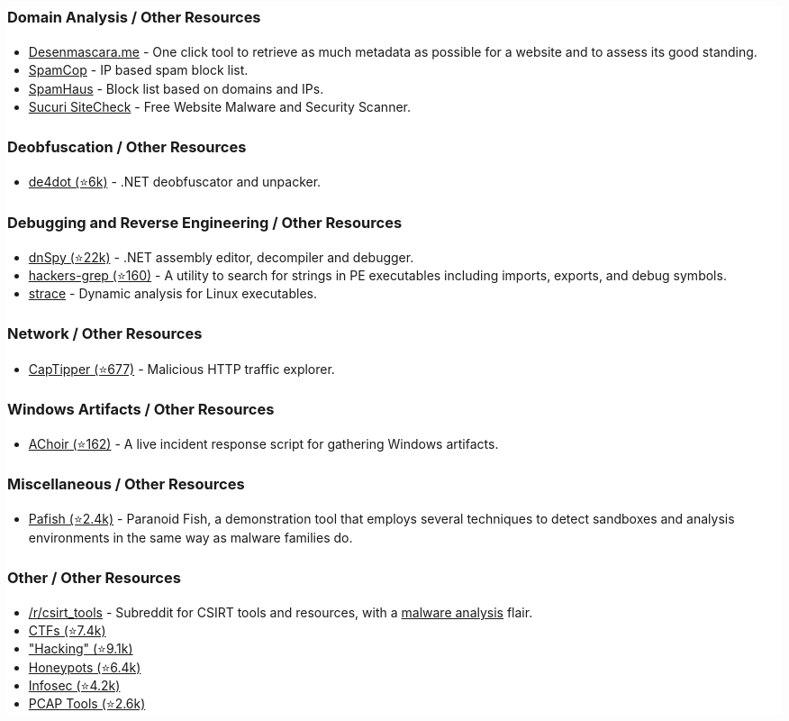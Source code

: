 ### Domain Analysis / Other Resources

*   [Desenmascara.me](http://desenmascara.me) - One click tool to retrieve as
    much metadata as possible for a website and to assess its good standing.
*   [SpamCop](https://www.spamcop.net/bl.shtml) - IP based spam block list.
*   [SpamHaus](https://www.spamhaus.org/lookup/) - Block list based on
    domains and IPs.
*   [Sucuri SiteCheck](https://sitecheck.sucuri.net/) - Free Website Malware
    and Security Scanner.

### Deobfuscation / Other Resources

*   [de4dot (⭐6k)](https://github.com/0xd4d/de4dot) - .NET deobfuscator and
    unpacker.

### Debugging and Reverse Engineering / Other Resources

*   [dnSpy (⭐22k)](https://github.com/0xd4d/dnSpy) - .NET assembly editor, decompiler
    and debugger.
*   [hackers-grep (⭐160)](https://github.com/codypierce/hackers-grep) - A utility to
    search for strings in PE executables including imports, exports, and debug
    symbols.
*   [strace](https://sourceforge.net/projects/strace/) - Dynamic analysis for
    Linux executables.

### Network / Other Resources

*   [CapTipper (⭐677)](https://github.com/omriher/CapTipper) -  Malicious HTTP traffic
    explorer.

### Windows Artifacts / Other Resources

*   [AChoir (⭐162)](https://github.com/OMENScan/AChoir) - A live incident response
    script for gathering Windows artifacts.

### Miscellaneous / Other Resources

*   [Pafish (⭐2.4k)](https://github.com/a0rtega/pafish) - Paranoid Fish, a demonstration
    tool that employs several techniques to detect sandboxes and analysis
    environments in the same way as malware families do.

### Other / Other Resources

*   [/r/csirt\_tools](https://www.reddit.com/r/csirt_tools/) - Subreddit for CSIRT
    tools and resources, with a
    [malware analysis](https://www.reddit.com/r/csirt_tools/search?q=flair%3A%22Malware%20analysis%22\&sort=new\&restrict_sr=on) flair.
*   [CTFs (⭐7.4k)](https://github.com/apsdehal/awesome-ctf)
*   ["Hacking" (⭐9.1k)](https://github.com/carpedm20/awesome-hacking)
*   [Honeypots (⭐6.4k)](https://github.com/paralax/awesome-honeypots)
*   [Infosec (⭐4.2k)](https://github.com/onlurking/awesome-infosec)
*   [PCAP Tools (⭐2.6k)](https://github.com/caesar0301/awesome-pcaptools)

